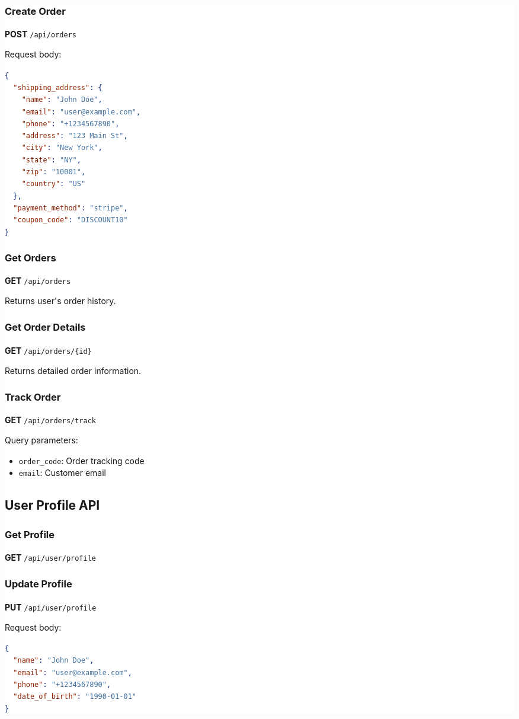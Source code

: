 ### Create Order

**POST** `/api/orders`

Request body:
```json
{
  "shipping_address": {
    "name": "John Doe",
    "email": "user@example.com",
    "phone": "+1234567890",
    "address": "123 Main St",
    "city": "New York",
    "state": "NY",
    "zip": "10001",
    "country": "US"
  },
  "payment_method": "stripe",
  "coupon_code": "DISCOUNT10"
}
```

### Get Orders

**GET** `/api/orders`

Returns user's order history.

### Get Order Details

**GET** `/api/orders/{id}`

Returns detailed order information.

### Track Order

**GET** `/api/orders/track`

Query parameters:
- `order_code`: Order tracking code
- `email`: Customer email

## User Profile API

### Get Profile

**GET** `/api/user/profile`

### Update Profile

**PUT** `/api/user/profile`

Request body:
```json
{
  "name": "John Doe",
  "email": "user@example.com",
  "phone": "+1234567890",
  "date_of_birth": "1990-01-01"
}
```
